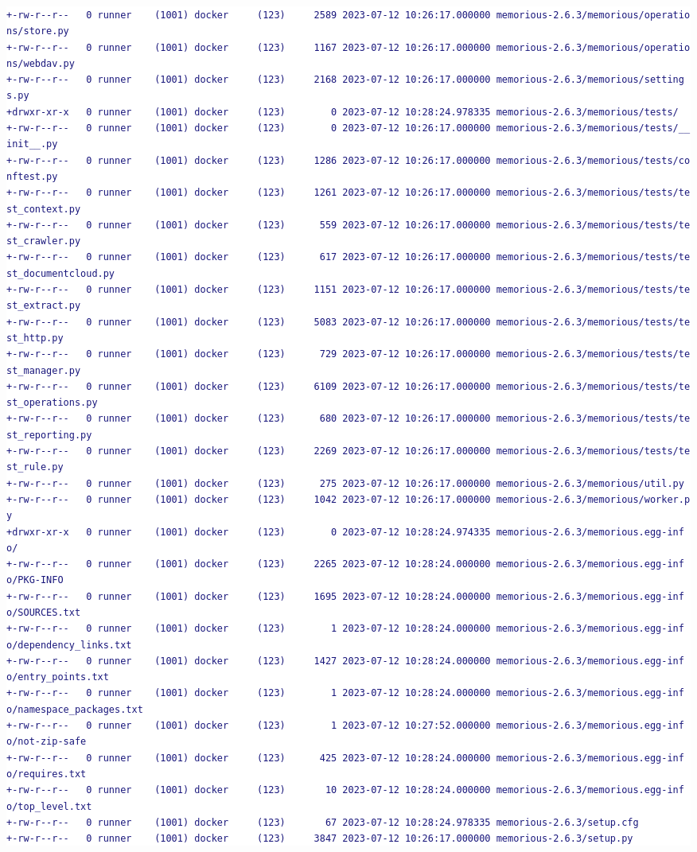```diff
+-rw-r--r--   0 runner    (1001) docker     (123)     2589 2023-07-12 10:26:17.000000 memorious-2.6.3/memorious/operations/store.py
+-rw-r--r--   0 runner    (1001) docker     (123)     1167 2023-07-12 10:26:17.000000 memorious-2.6.3/memorious/operations/webdav.py
+-rw-r--r--   0 runner    (1001) docker     (123)     2168 2023-07-12 10:26:17.000000 memorious-2.6.3/memorious/settings.py
+drwxr-xr-x   0 runner    (1001) docker     (123)        0 2023-07-12 10:28:24.978335 memorious-2.6.3/memorious/tests/
+-rw-r--r--   0 runner    (1001) docker     (123)        0 2023-07-12 10:26:17.000000 memorious-2.6.3/memorious/tests/__init__.py
+-rw-r--r--   0 runner    (1001) docker     (123)     1286 2023-07-12 10:26:17.000000 memorious-2.6.3/memorious/tests/conftest.py
+-rw-r--r--   0 runner    (1001) docker     (123)     1261 2023-07-12 10:26:17.000000 memorious-2.6.3/memorious/tests/test_context.py
+-rw-r--r--   0 runner    (1001) docker     (123)      559 2023-07-12 10:26:17.000000 memorious-2.6.3/memorious/tests/test_crawler.py
+-rw-r--r--   0 runner    (1001) docker     (123)      617 2023-07-12 10:26:17.000000 memorious-2.6.3/memorious/tests/test_documentcloud.py
+-rw-r--r--   0 runner    (1001) docker     (123)     1151 2023-07-12 10:26:17.000000 memorious-2.6.3/memorious/tests/test_extract.py
+-rw-r--r--   0 runner    (1001) docker     (123)     5083 2023-07-12 10:26:17.000000 memorious-2.6.3/memorious/tests/test_http.py
+-rw-r--r--   0 runner    (1001) docker     (123)      729 2023-07-12 10:26:17.000000 memorious-2.6.3/memorious/tests/test_manager.py
+-rw-r--r--   0 runner    (1001) docker     (123)     6109 2023-07-12 10:26:17.000000 memorious-2.6.3/memorious/tests/test_operations.py
+-rw-r--r--   0 runner    (1001) docker     (123)      680 2023-07-12 10:26:17.000000 memorious-2.6.3/memorious/tests/test_reporting.py
+-rw-r--r--   0 runner    (1001) docker     (123)     2269 2023-07-12 10:26:17.000000 memorious-2.6.3/memorious/tests/test_rule.py
+-rw-r--r--   0 runner    (1001) docker     (123)      275 2023-07-12 10:26:17.000000 memorious-2.6.3/memorious/util.py
+-rw-r--r--   0 runner    (1001) docker     (123)     1042 2023-07-12 10:26:17.000000 memorious-2.6.3/memorious/worker.py
+drwxr-xr-x   0 runner    (1001) docker     (123)        0 2023-07-12 10:28:24.974335 memorious-2.6.3/memorious.egg-info/
+-rw-r--r--   0 runner    (1001) docker     (123)     2265 2023-07-12 10:28:24.000000 memorious-2.6.3/memorious.egg-info/PKG-INFO
+-rw-r--r--   0 runner    (1001) docker     (123)     1695 2023-07-12 10:28:24.000000 memorious-2.6.3/memorious.egg-info/SOURCES.txt
+-rw-r--r--   0 runner    (1001) docker     (123)        1 2023-07-12 10:28:24.000000 memorious-2.6.3/memorious.egg-info/dependency_links.txt
+-rw-r--r--   0 runner    (1001) docker     (123)     1427 2023-07-12 10:28:24.000000 memorious-2.6.3/memorious.egg-info/entry_points.txt
+-rw-r--r--   0 runner    (1001) docker     (123)        1 2023-07-12 10:28:24.000000 memorious-2.6.3/memorious.egg-info/namespace_packages.txt
+-rw-r--r--   0 runner    (1001) docker     (123)        1 2023-07-12 10:27:52.000000 memorious-2.6.3/memorious.egg-info/not-zip-safe
+-rw-r--r--   0 runner    (1001) docker     (123)      425 2023-07-12 10:28:24.000000 memorious-2.6.3/memorious.egg-info/requires.txt
+-rw-r--r--   0 runner    (1001) docker     (123)       10 2023-07-12 10:28:24.000000 memorious-2.6.3/memorious.egg-info/top_level.txt
+-rw-r--r--   0 runner    (1001) docker     (123)       67 2023-07-12 10:28:24.978335 memorious-2.6.3/setup.cfg
+-rw-r--r--   0 runner    (1001) docker     (123)     3847 2023-07-12 10:26:17.000000 memorious-2.6.3/setup.py
```
